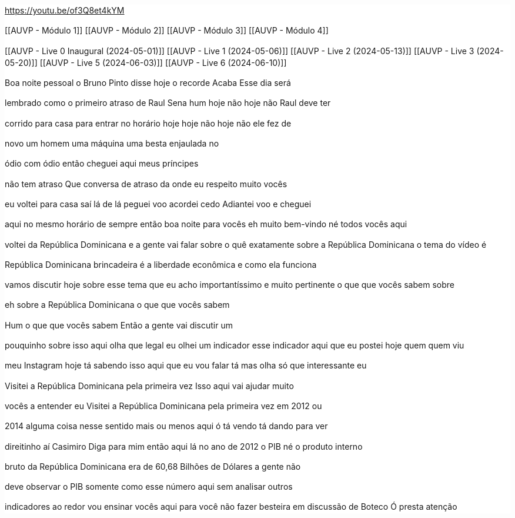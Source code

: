 https://youtu.be/of3Q8et4kYM

[[AUVP - Módulo 1]]
[[AUVP - Módulo 2]]
[[AUVP - Módulo 3]]
[[AUVP - Módulo 4]]

[[AUVP - Live 0 Inaugural (2024-05-01)]]
[[AUVP - Live 1 (2024-05-06)]]
[[AUVP - Live 2 (2024-05-13)]]
[[AUVP - Live 3 (2024-05-20)]]
[[AUVP - Live 5 (2024-06-03)]]
[[AUVP - Live 6 (2024-06-10)]]

Boa noite pessoal o Bruno Pinto disse hoje o recorde Acaba Esse dia será

lembrado como o primeiro atraso de Raul Sena hum hoje não hoje não Raul deve ter

corrido para casa para entrar no horário hoje hoje não hoje não ele fez de

novo um homem uma máquina uma besta enjaulada no

ódio com ódio então cheguei aqui meus príncipes

não tem atraso Que conversa de atraso da onde eu respeito muito vocês

eu voltei para casa saí lá de lá peguei voo acordei cedo Adiantei voo e cheguei

aqui no mesmo horário de sempre então boa noite para vocês eh muito bem-vindo né todos vocês aqui

voltei da República Dominicana e a gente vai falar sobre o quê exatamente sobre a República Dominicana o tema do vídeo é

República Dominicana brincadeira é a liberdade econômica e como ela funciona

vamos discutir hoje sobre esse tema que eu acho importantíssimo e muito pertinente o que que vocês sabem sobre

eh sobre a República Dominicana o que que vocês sabem

Hum o que que vocês sabem Então a gente vai discutir um

pouquinho sobre isso aqui olha que legal eu olhei um indicador esse indicador aqui que eu postei hoje quem quem viu

meu Instagram hoje tá sabendo isso aqui que eu vou falar tá mas olha só que interessante eu

Visitei a República Dominicana pela primeira vez Isso aqui vai ajudar muito

vocês a entender eu Visitei a República Dominicana pela primeira vez em 2012 ou

2014 alguma coisa nesse sentido mais ou menos aqui ó tá vendo tá dando para ver

direitinho aí Casimiro Diga para mim então aqui lá no ano de 2012 o PIB né o produto interno

bruto da República Dominicana era de 60,68 Bilhões de Dólares a gente não

deve observar o PIB somente como esse número aqui sem analisar outros

indicadores ao redor vou ensinar vocês aqui para você não fazer besteira em discussão de Boteco Ó presta atenção
